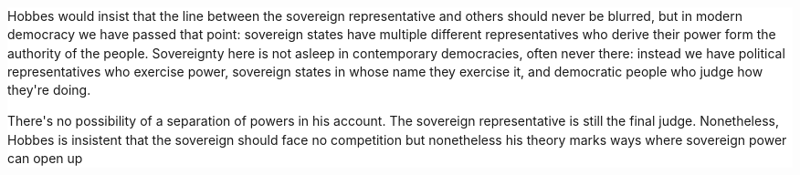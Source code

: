 Hobbes would insist that the line between the sovereign representative and others should never be blurred, but in modern democracy we have passed that point: sovereign states have multiple different representatives who derive their power form the authority of the people. Sovereignty here is not asleep in contemporary democracies, often never there: instead we have political representatives who exercise power, sovereign states in whose name they exercise it, and democratic people who judge how they're doing.

There's no possibility of a separation of powers in his account. The sovereign representative is still the final judge. Nonetheless, Hobbes is insistent that the sovereign should face no competition but nonetheless his theory marks ways where sovereign power can open up

